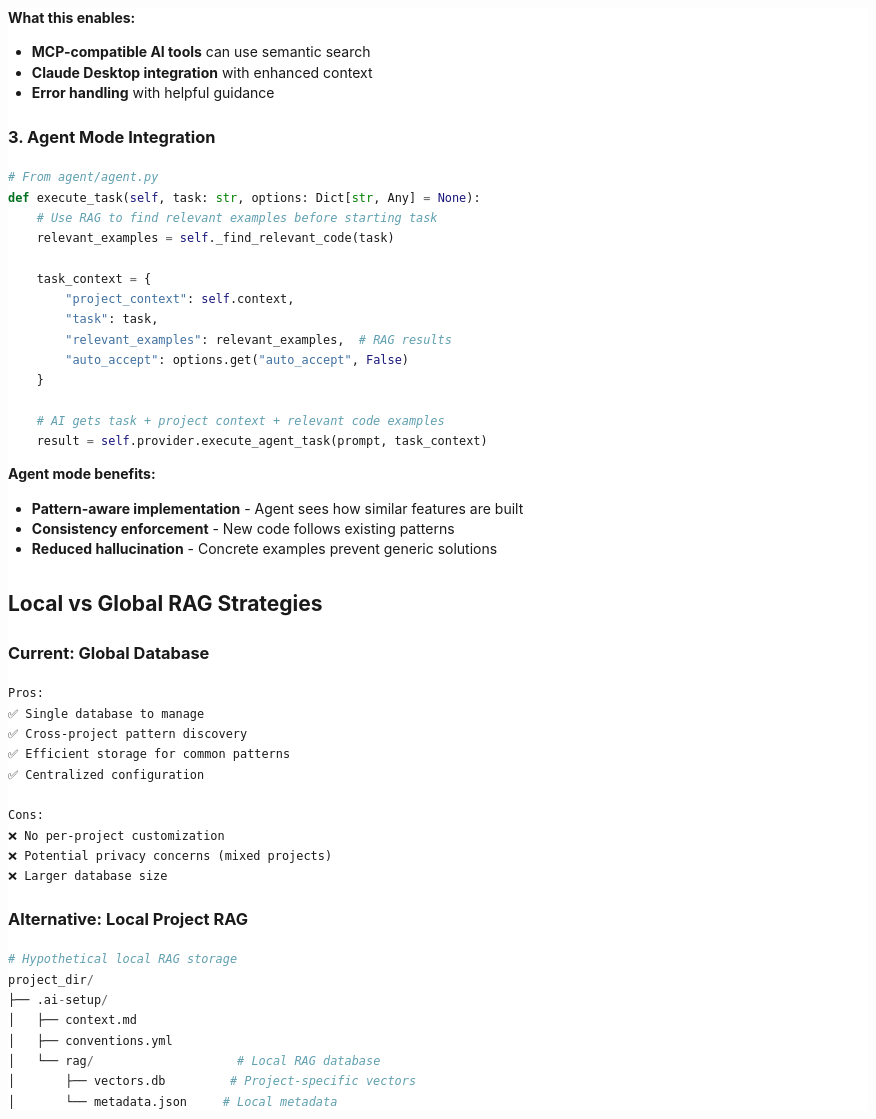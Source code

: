 **What this enables:**
- **MCP-compatible AI tools** can use semantic search
- **Claude Desktop integration** with enhanced context
- **Error handling** with helpful guidance

### 3. Agent Mode Integration

```python
# From agent/agent.py
def execute_task(self, task: str, options: Dict[str, Any] = None):
    # Use RAG to find relevant examples before starting task
    relevant_examples = self._find_relevant_code(task)
    
    task_context = {
        "project_context": self.context,
        "task": task,
        "relevant_examples": relevant_examples,  # RAG results
        "auto_accept": options.get("auto_accept", False)
    }
    
    # AI gets task + project context + relevant code examples
    result = self.provider.execute_agent_task(prompt, task_context)
```

**Agent mode benefits:**
- **Pattern-aware implementation** - Agent sees how similar features are built
- **Consistency enforcement** - New code follows existing patterns
- **Reduced hallucination** - Concrete examples prevent generic solutions

## Local vs Global RAG Strategies

### Current: Global Database

```
Pros:
✅ Single database to manage
✅ Cross-project pattern discovery
✅ Efficient storage for common patterns
✅ Centralized configuration

Cons:
❌ No per-project customization
❌ Potential privacy concerns (mixed projects)
❌ Larger database size
```

### Alternative: Local Project RAG

```python
# Hypothetical local RAG storage
project_dir/
├── .ai-setup/
│   ├── context.md
│   ├── conventions.yml
│   └── rag/                    # Local RAG database
│       ├── vectors.db         # Project-specific vectors
│       └── metadata.json     # Local metadata
```
